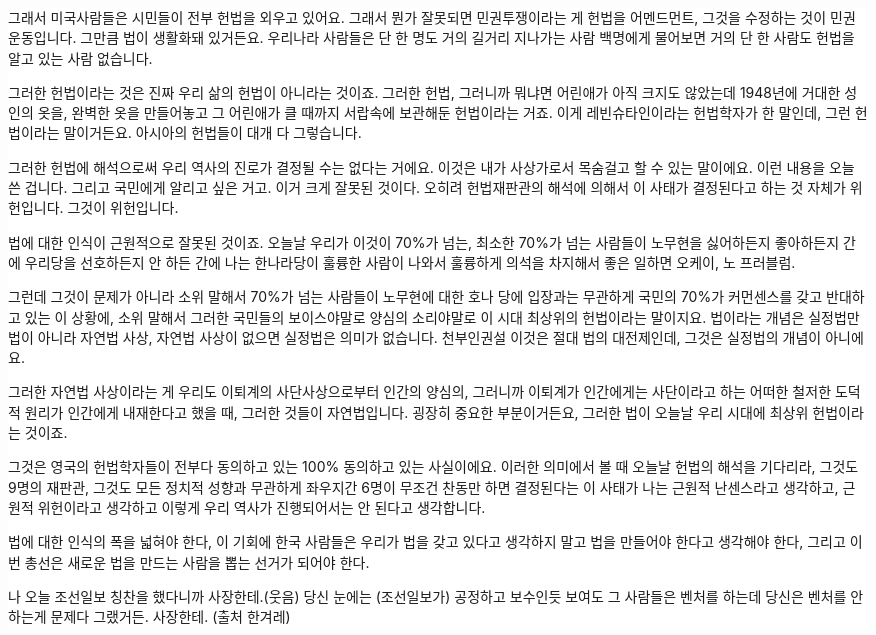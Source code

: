 그래서 미국사람들은 시민들이 전부 헌법을 외우고 있어요. 그래서 뭔가 잘못되면 민권투쟁이라는 게 헌법을 어멘드먼트, 그것을 수정하는 것이 민권운동입니다. 그만큼 법이 생활화돼 있거든요. 우리나라 사람들은 단 한 명도 거의 길거리 지나가는 사람 백명에게 물어보면 거의 단 한 사람도 헌법을 알고 있는 사람 없습니다. 

그러한 헌법이라는 것은 진짜 우리 삶의 헌법이 아니라는 것이죠. 그러한 헌법, 그러니까 뭐냐면 어린애가 아직 크지도 않았는데 1948년에 거대한 성인의 옷을, 완벽한 옷을 만들어놓고 그 어린애가 클 때까지 서랍속에 보관해둔 헌법이라는 거죠. 이게 레빈슈타인이라는 헌법학자가 한 말인데, 그런 헌법이라는 말이거든요. 아시아의 헌법들이 대개 다 그렇습니다. 

그러한 헌법에 해석으로써 우리 역사의 진로가 결정될 수는 없다는 거에요. 이것은 내가 사상가로서 목숨걸고 할 수 있는 말이에요. 이런 내용을 오늘 쓴 겁니다. 그리고 국민에게 알리고 싶은 거고. 이거 크게 잘못된 것이다. 오히려 헌법재판관의 해석에 의해서 이 사태가 결정된다고 하는 것 자체가 위헌입니다. 그것이 위헌입니다. 

법에 대한 인식이 근원적으로 잘못된 것이죠. 오늘날 우리가 이것이 70%가 넘는, 최소한 70%가 넘는 사람들이 노무현을 싫어하든지 좋아하든지 간에 우리당을 선호하든지 안 하든 간에 나는 한나라당이 훌륭한 사람이 나와서 훌륭하게 의석을 차지해서 좋은 일하면 오케이, 노 프러블럼. 

그런데 그것이 문제가 아니라 소위 말해서 70%가 넘는 사람들이 노무현에 대한 호나 당에 입장과는 무관하게 국민의 70%가 커먼센스를 갖고 반대하고 있는 이 상황에, 소위 말해서 그러한 국민들의 보이스야말로 양심의 소리야말로 이 시대 최상위의 헌법이라는 말이지요. 법이라는 개념은 실정법만 법이 아니라 자연법 사상, 자연법 사상이 없으면 실정법은 의미가 없습니다. 천부인권설 이것은 절대 법의 대전제인데, 그것은 실정법의 개념이 아니에요. 

그러한 자연법 사상이라는 게 우리도 이퇴계의 사단사상으로부터 인간의 양심의, 그러니까 이퇴계가 인간에게는 사단이라고 하는 어떠한 철저한 도덕적 원리가 인간에게 내재한다고 했을 때, 그러한 것들이 자연법입니다. 굉장히 중요한 부분이거든요, 그러한 법이 오늘날 우리 시대에 최상위 헌법이라는 것이죠.

그것은 영국의 헌법학자들이 전부다 동의하고 있는 100% 동의하고 있는 사실이에요. 이러한 의미에서 볼 때 오늘날 헌법의 해석을 기다리라, 그것도 9명의 재판관, 그것도 모든 정치적 성향과 무관하게 좌우지간 6명이 무조건 찬동만 하면 결정된다는 이 사태가 나는 근원적 난센스라고 생각하고, 근원적 위헌이라고 생각하고 이렇게 우리 역사가 진행되어서는 안 된다고 생각합니다. 

법에 대한 인식의 폭을 넓혀야 한다, 이 기회에 한국 사람들은 우리가 법을 갖고 있다고 생각하지 말고 법을 만들어야 한다고 생각해야 한다, 그리고 이번 총선은 새로운 법을 만드는 사람을 뽑는 선거가 되어야 한다. 

나 오늘 조선일보 칭찬을 했다니까 사장한테.(웃음) 당신 눈에는 (조선일보가) 공정하고 보수인듯 보여도 그 사람들은 벤처를 하는데 당신은 벤처를 안 하는게 문제다 그랬거든. 사장한테. (출처 한겨레)